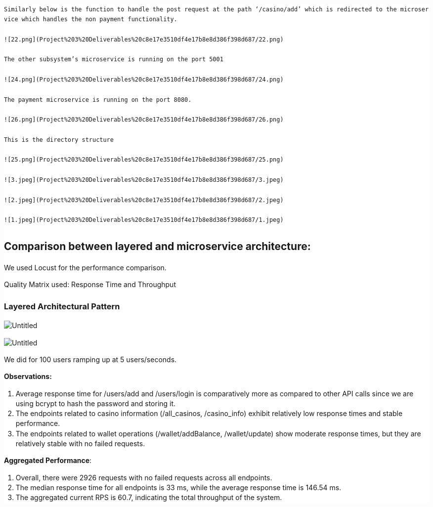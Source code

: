     Similarly below is the function to handle the post request at the path ‘/casino/add’ which is redirected to the microservice which handles the non payment functionality.
    
    ![22.png](Project%203%20Deliverables%20c8e17e3510df4e17b8e8d386f398d687/22.png)
    
    The other subsystem’s microservice is running on the port 5001 
    
    ![24.png](Project%203%20Deliverables%20c8e17e3510df4e17b8e8d386f398d687/24.png)
    
    The payment microservice is running on the port 8080.
    
    ![26.png](Project%203%20Deliverables%20c8e17e3510df4e17b8e8d386f398d687/26.png)
    
    This is the directory structure
    
    ![25.png](Project%203%20Deliverables%20c8e17e3510df4e17b8e8d386f398d687/25.png)
    
    ![3.jpeg](Project%203%20Deliverables%20c8e17e3510df4e17b8e8d386f398d687/3.jpeg)
    
    ![2.jpeg](Project%203%20Deliverables%20c8e17e3510df4e17b8e8d386f398d687/2.jpeg)
    
    ![1.jpeg](Project%203%20Deliverables%20c8e17e3510df4e17b8e8d386f398d687/1.jpeg)
    

## Comparison between layered and microservice architecture:

We used Locust for the performance comparison.

Quality Matrix used: Response Time and Throughput

### Layered Architectural Pattern

![Untitled](Project%203%20Deliverables%20c8e17e3510df4e17b8e8d386f398d687/Untitled%2033.png)

![Untitled](Project%203%20Deliverables%20c8e17e3510df4e17b8e8d386f398d687/Untitled%2034.png)

 We did for 100 users ramping up at 5 users/seconds.

**Observations:**

1. Average response time for /users/add and /users/login is comparatively more as compared to other API calls since we are using bcrypt to hash the password and storing it.
2. The endpoints related to casino information (/all_casinos, /casino_info) exhibit relatively low response times and stable performance.
3. The endpoints related to wallet operations (/wallet/addBalance, /wallet/update) show moderate response times, but they are relatively stable with no failed requests.

**Aggregated Performance**:

1. Overall, there were 2926 requests with no failed requests across all endpoints.
2. The median response time for all endpoints is 33 ms, while the average response time is 146.54 ms.
3. The aggregated current RPS is 60.7, indicating the total throughput of the system.
